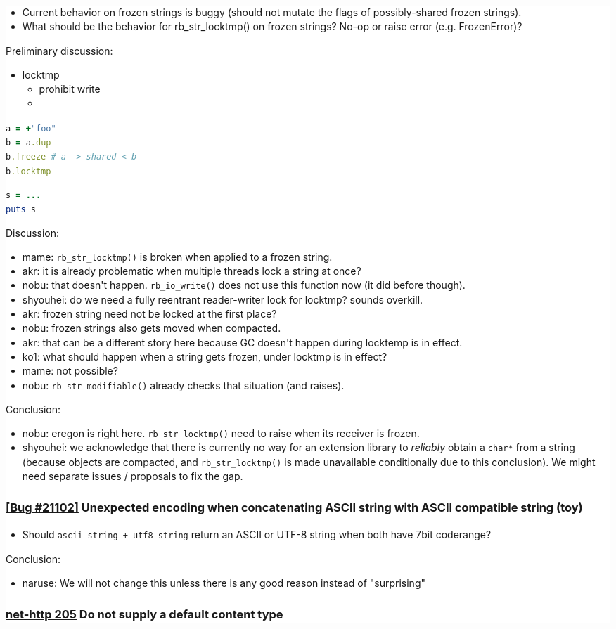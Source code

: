 * Current behavior on frozen strings is buggy (should not mutate the flags of possibly-shared frozen strings).
* What should be the behavior for rb_str_locktmp() on frozen strings? No-op or raise error (e.g. FrozenError)?

Preliminary discussion:

* locktmp
    * prohibit write
    * 

```ruby
a = +"foo"
b = a.dup
b.freeze # a -> shared <-b
b.locktmp
```
```ruby
s = ...
puts s
```


Discussion:

* mame: `rb_str_locktmp()` is broken when applied to a frozen string.
* akr: it is already problematic when multiple threads lock a string at once?
* nobu: that doesn't happen.  `rb_io_write()` does not use this function now (it did before though).
* shyouhei: do we need a fully reentrant reader-writer lock for locktmp? sounds overkill.
* akr: frozen string need not be locked at the first place?
* nobu: frozen strings also gets moved when compacted.
* akr:  that can be a different story here because GC doesn't happen during locktemp is in effect.
* ko1: what should happen when a string gets frozen, under locktmp is in effect?
* mame: not possible?
* nobu: `rb_str_modifiable()` already checks that situation (and raises).

Conclusion:

* nobu: eregon is right here.  `rb_str_locktmp()` need to raise when its receiver is frozen.
* shyouhei: we acknowledge that there is currently no way for an extension library to _reliably_ obtain a `char*` from a string (because objects are compacted, and  `rb_str_locktmp()` is made unavailable conditionally due to this conclusion).  We might need separate issues / proposals to fix the gap.

### [[Bug #21102]](https://bugs.ruby-lang.org/issues/21102) Unexpected encoding when concatenating ASCII string with ASCII compatible string (toy)

* Should `ascii_string + utf8_string` return an ASCII or UTF-8 string when both have 7bit coderange?

Conclusion:

* naruse: We will not change this unless there is any good reason instead of "surprising"

### [net-http 205](https://github.com/ruby/net-http/issues/205) Do not supply a default content type
